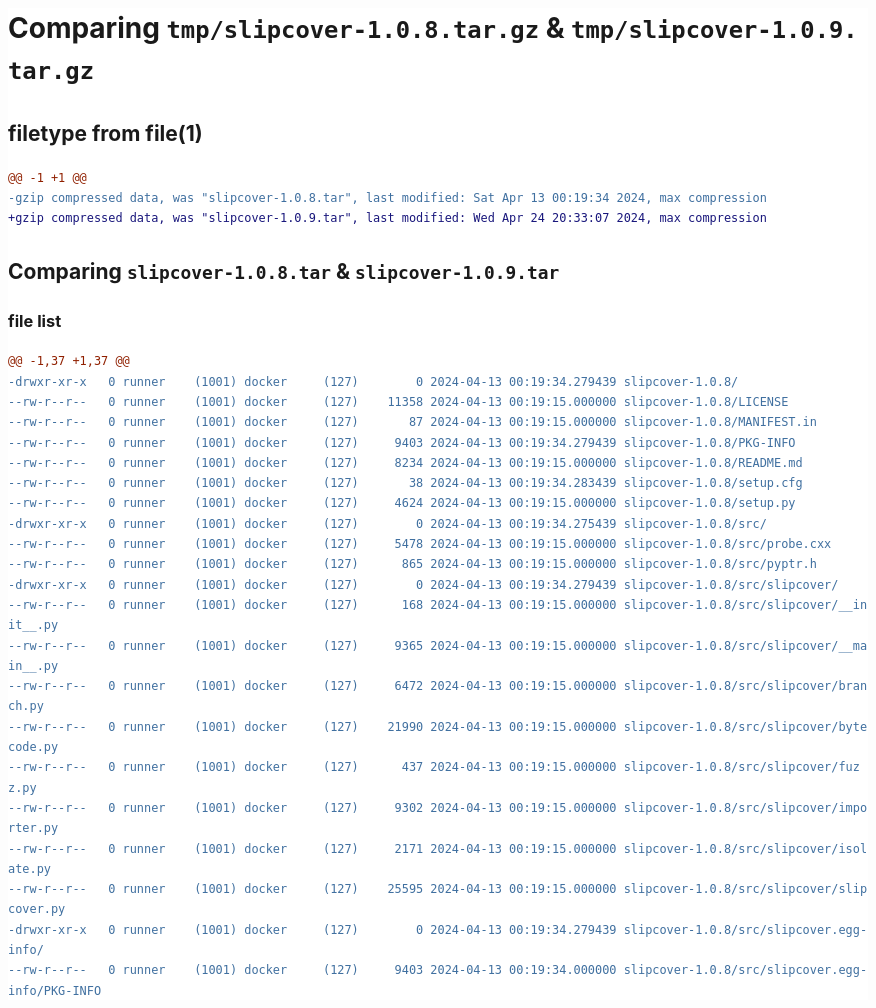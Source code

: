# Comparing `tmp/slipcover-1.0.8.tar.gz` & `tmp/slipcover-1.0.9.tar.gz`

## filetype from file(1)

```diff
@@ -1 +1 @@
-gzip compressed data, was "slipcover-1.0.8.tar", last modified: Sat Apr 13 00:19:34 2024, max compression
+gzip compressed data, was "slipcover-1.0.9.tar", last modified: Wed Apr 24 20:33:07 2024, max compression
```

## Comparing `slipcover-1.0.8.tar` & `slipcover-1.0.9.tar`

### file list

```diff
@@ -1,37 +1,37 @@
-drwxr-xr-x   0 runner    (1001) docker     (127)        0 2024-04-13 00:19:34.279439 slipcover-1.0.8/
--rw-r--r--   0 runner    (1001) docker     (127)    11358 2024-04-13 00:19:15.000000 slipcover-1.0.8/LICENSE
--rw-r--r--   0 runner    (1001) docker     (127)       87 2024-04-13 00:19:15.000000 slipcover-1.0.8/MANIFEST.in
--rw-r--r--   0 runner    (1001) docker     (127)     9403 2024-04-13 00:19:34.279439 slipcover-1.0.8/PKG-INFO
--rw-r--r--   0 runner    (1001) docker     (127)     8234 2024-04-13 00:19:15.000000 slipcover-1.0.8/README.md
--rw-r--r--   0 runner    (1001) docker     (127)       38 2024-04-13 00:19:34.283439 slipcover-1.0.8/setup.cfg
--rw-r--r--   0 runner    (1001) docker     (127)     4624 2024-04-13 00:19:15.000000 slipcover-1.0.8/setup.py
-drwxr-xr-x   0 runner    (1001) docker     (127)        0 2024-04-13 00:19:34.275439 slipcover-1.0.8/src/
--rw-r--r--   0 runner    (1001) docker     (127)     5478 2024-04-13 00:19:15.000000 slipcover-1.0.8/src/probe.cxx
--rw-r--r--   0 runner    (1001) docker     (127)      865 2024-04-13 00:19:15.000000 slipcover-1.0.8/src/pyptr.h
-drwxr-xr-x   0 runner    (1001) docker     (127)        0 2024-04-13 00:19:34.279439 slipcover-1.0.8/src/slipcover/
--rw-r--r--   0 runner    (1001) docker     (127)      168 2024-04-13 00:19:15.000000 slipcover-1.0.8/src/slipcover/__init__.py
--rw-r--r--   0 runner    (1001) docker     (127)     9365 2024-04-13 00:19:15.000000 slipcover-1.0.8/src/slipcover/__main__.py
--rw-r--r--   0 runner    (1001) docker     (127)     6472 2024-04-13 00:19:15.000000 slipcover-1.0.8/src/slipcover/branch.py
--rw-r--r--   0 runner    (1001) docker     (127)    21990 2024-04-13 00:19:15.000000 slipcover-1.0.8/src/slipcover/bytecode.py
--rw-r--r--   0 runner    (1001) docker     (127)      437 2024-04-13 00:19:15.000000 slipcover-1.0.8/src/slipcover/fuzz.py
--rw-r--r--   0 runner    (1001) docker     (127)     9302 2024-04-13 00:19:15.000000 slipcover-1.0.8/src/slipcover/importer.py
--rw-r--r--   0 runner    (1001) docker     (127)     2171 2024-04-13 00:19:15.000000 slipcover-1.0.8/src/slipcover/isolate.py
--rw-r--r--   0 runner    (1001) docker     (127)    25595 2024-04-13 00:19:15.000000 slipcover-1.0.8/src/slipcover/slipcover.py
-drwxr-xr-x   0 runner    (1001) docker     (127)        0 2024-04-13 00:19:34.279439 slipcover-1.0.8/src/slipcover.egg-info/
--rw-r--r--   0 runner    (1001) docker     (127)     9403 2024-04-13 00:19:34.000000 slipcover-1.0.8/src/slipcover.egg-info/PKG-INFO
```